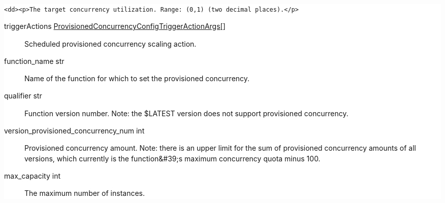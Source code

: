     <dd><p>The target concurrency utilization. Range: (0,1) (two decimal places).</p>
</dd><dt class="property-optional property-replacement"
            title="Optional">
        <span id="triggeractions_nodejs">
<a data-swiftype-name="resource-property" data-swiftype-type="text" href="#triggeractions_nodejs" style="color: inherit; text-decoration: inherit;">trigger<wbr>Actions</a>
</span>
        <span class="property-indicator"></span>
        <span class="property-type"><a href="#provisionedconcurrencyconfigtriggeraction">Provisioned<wbr>Concurrency<wbr>Config<wbr>Trigger<wbr>Action<wbr>Args[]</a></span>
    </dt>
    <dd><p>Scheduled provisioned concurrency scaling action.</p>
</dd></dl>
</pulumi-choosable>
</div>

<div>
<pulumi-choosable type="language" values="python">
<dl class="resources-properties"><dt class="property-required property-replacement"
            title="Required">
        <span id="function_name_python">
<a data-swiftype-name="resource-property" data-swiftype-type="text" href="#function_name_python" style="color: inherit; text-decoration: inherit;">function_<wbr>name</a>
</span>
        <span class="property-indicator"></span>
        <span class="property-type">str</span>
    </dt>
    <dd><p>Name of the function for which to set the provisioned concurrency.</p>
</dd><dt class="property-required property-replacement"
            title="Required">
        <span id="qualifier_python">
<a data-swiftype-name="resource-property" data-swiftype-type="text" href="#qualifier_python" style="color: inherit; text-decoration: inherit;">qualifier</a>
</span>
        <span class="property-indicator"></span>
        <span class="property-type">str</span>
    </dt>
    <dd><p>Function version number. Note: the $LATEST version does not support provisioned concurrency.</p>
</dd><dt class="property-required property-replacement"
            title="Required">
        <span id="version_provisioned_concurrency_num_python">
<a data-swiftype-name="resource-property" data-swiftype-type="text" href="#version_provisioned_concurrency_num_python" style="color: inherit; text-decoration: inherit;">version_<wbr>provisioned_<wbr>concurrency_<wbr>num</a>
</span>
        <span class="property-indicator"></span>
        <span class="property-type">int</span>
    </dt>
    <dd><p>Provisioned concurrency amount. Note: there is an upper limit for the sum of provisioned concurrency amounts of all versions, which currently is the function&amp;#39;s maximum concurrency quota minus 100.</p>
</dd><dt class="property-optional property-replacement"
            title="Optional">
        <span id="max_capacity_python">
<a data-swiftype-name="resource-property" data-swiftype-type="text" href="#max_capacity_python" style="color: inherit; text-decoration: inherit;">max_<wbr>capacity</a>
</span>
        <span class="property-indicator"></span>
        <span class="property-type">int</span>
    </dt>
    <dd><p>The maximum number of instances.</p>
</dd><dt class="property-optional property-replacement"
            title="Optional">